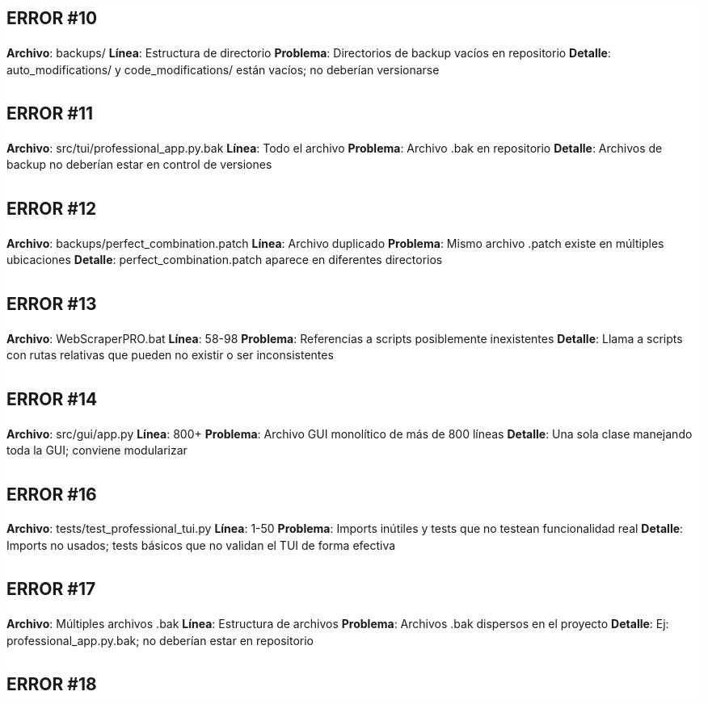 ## ERROR #10

**Archivo**: backups/
**Línea**: Estructura de directorio
**Problema**: Directorios de backup vacíos en repositorio
**Detalle**: auto_modifications/ y code_modifications/ están vacíos; no deberían versionarse

## ERROR #11

**Archivo**: src/tui/professional_app.py.bak
**Línea**: Todo el archivo
**Problema**: Archivo .bak en repositorio
**Detalle**: Archivos de backup no deberían estar en control de versiones

## ERROR #12

**Archivo**: backups/perfect_combination.patch
**Línea**: Archivo duplicado
**Problema**: Mismo archivo .patch existe en múltiples ubicaciones
**Detalle**: perfect_combination.patch aparece en diferentes directorios

## ERROR #13

**Archivo**: WebScraperPRO.bat
**Línea**: 58-98
**Problema**: Referencias a scripts posiblemente inexistentes
**Detalle**: Llama a scripts con rutas relativas que pueden no existir o ser inconsistentes

## ERROR #14

**Archivo**: src/gui/app.py
**Línea**: 800+
**Problema**: Archivo GUI monolítico de más de 800 líneas
**Detalle**: Una sola clase manejando toda la GUI; conviene modularizar

## ERROR #16

**Archivo**: tests/test_professional_tui.py
**Línea**: 1-50
**Problema**: Imports inútiles y tests que no testean funcionalidad real
**Detalle**: Imports no usados; tests básicos que no validan el TUI de forma efectiva

## ERROR #17

**Archivo**: Múltiples archivos .bak
**Línea**: Estructura de archivos
**Problema**: Archivos .bak dispersos en el proyecto
**Detalle**: Ej: professional_app.py.bak; no deberían estar en repositorio

## ERROR #18
